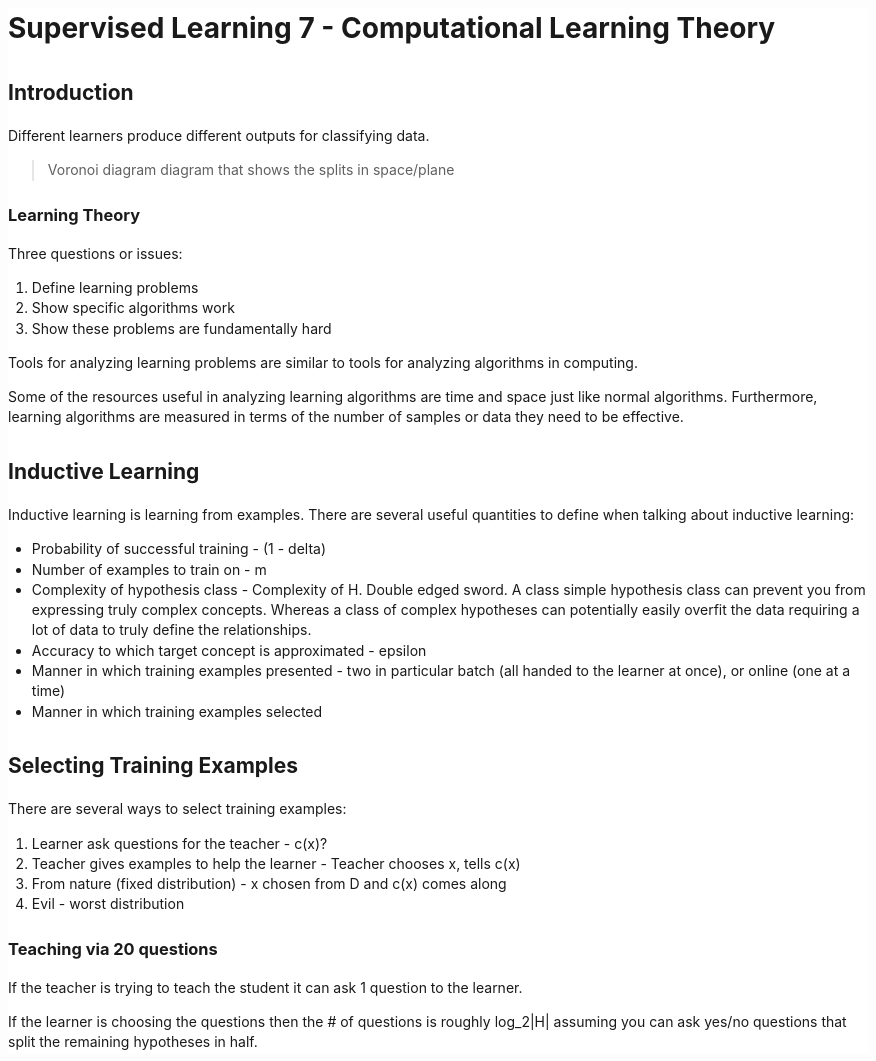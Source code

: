 # Supervised Learning 7 - Computational Learning Theory

## Introduction

Different learners produce different outputs for classifying data.

> Voronoi diagram diagram that shows the splits in space/plane

### Learning Theory

Three questions or issues:

1. Define learning problems
2. Show specific algorithms work
3. Show these problems are fundamentally hard

Tools for analyzing learning problems are similar to tools for analyzing algorithms in computing.

Some of the resources useful in analyzing learning algorithms are time and space just like normal algorithms. Furthermore, learning algorithms are measured in terms of the number of samples or data they need to be effective.

## Inductive Learning

Inductive learning is learning from examples. There are several useful quantities to define when talking about inductive learning:

- Probability of successful training - (1 - delta)
- Number of examples to train on - m
- Complexity of hypothesis class - Complexity of H. Double edged sword. A class simple hypothesis class can prevent you from expressing truly complex concepts. Whereas a class of complex hypotheses can potentially easily overfit the data requiring a lot of data to truly define the relationships.
- Accuracy to which target concept is approximated - epsilon
- Manner in which training examples presented - two in particular batch (all handed to the learner at once), or online (one at a time)
- Manner in which training examples selected

## Selecting Training Examples

There are several ways to select training examples:
1. Learner ask questions for the teacher - c(x)?
2. Teacher gives examples to help the learner - Teacher  chooses x, tells c(x)
3. From nature (fixed distribution) - x chosen from D and c(x) comes along
4. Evil - worst distribution

### Teaching via 20 questions

If the teacher is trying to teach the student it can ask 1 question to the learner.

If the learner is choosing the questions then the # of questions is roughly log_2|H| assuming you can ask yes/no questions that split the remaining hypotheses in half.
